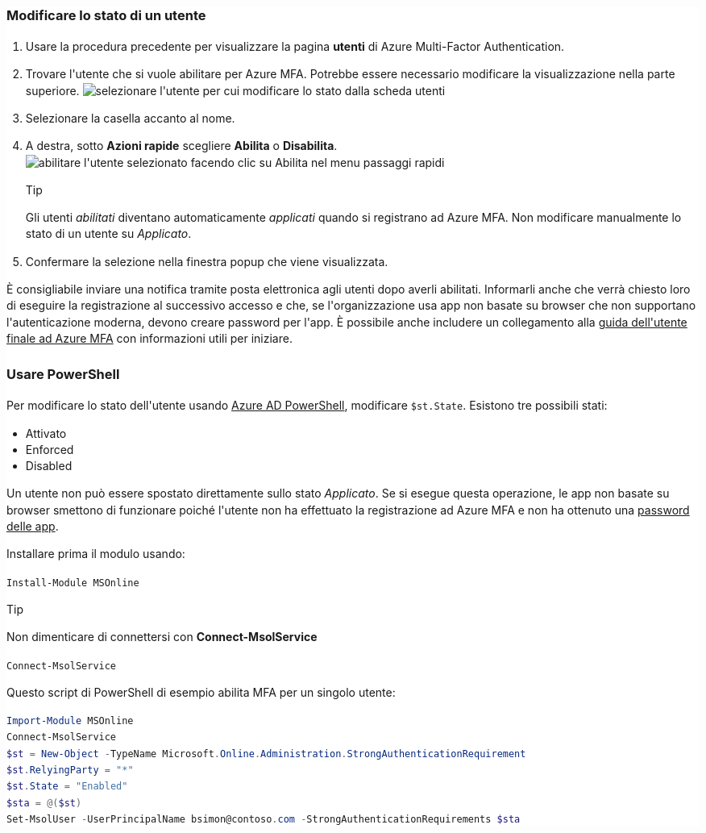 ### <a name="change-the-status-for-a-user"></a>Modificare lo stato di un utente

1. Usare la procedura precedente per visualizzare la pagina **utenti** di Azure Multi-Factor Authentication.
2. Trovare l'utente che si vuole abilitare per Azure MFA. Potrebbe essere necessario modificare la visualizzazione nella parte superiore.
   ![selezionare l'utente per cui modificare lo stato dalla scheda utenti](./media/howto-mfa-userstates/enable1.png)
3. Selezionare la casella accanto al nome.
4. A destra, sotto **Azioni rapide** scegliere **Abilita** o **Disabilita**.
   ![abilitare l'utente selezionato facendo clic su Abilita nel menu passaggi rapidi](./media/howto-mfa-userstates/user1.png)

   > [!TIP]
   > Gli utenti *abilitati* diventano automaticamente *applicati* quando si registrano ad Azure MFA. Non modificare manualmente lo stato di un utente su *Applicato*.

5. Confermare la selezione nella finestra popup che viene visualizzata.

È consigliabile inviare una notifica tramite posta elettronica agli utenti dopo averli abilitati. Informarli anche che verrà chiesto loro di eseguire la registrazione al successivo accesso e che, se l'organizzazione usa app non basate su browser che non supportano l'autenticazione moderna, devono creare password per l'app. È possibile anche includere un collegamento alla [guida dell'utente finale ad Azure MFA](../user-help/multi-factor-authentication-end-user.md) con informazioni utili per iniziare.

### <a name="use-powershell"></a>Usare PowerShell

Per modificare lo stato dell'utente usando [Azure AD PowerShell](/powershell/azure/overview), modificare `$st.State`. Esistono tre possibili stati:

* Attivato
* Enforced
* Disabled  

Un utente non può essere spostato direttamente sullo stato *Applicato*. Se si esegue questa operazione, le app non basate su browser smettono di funzionare poiché l'utente non ha effettuato la registrazione ad Azure MFA e non ha ottenuto una [password delle app](howto-mfa-mfasettings.md#app-passwords).

Installare prima il modulo usando:

   ```PowerShell
   Install-Module MSOnline
   ```

> [!TIP]
> Non dimenticare di connettersi con **Connect-MsolService**

   ```PowerShell
   Connect-MsolService
   ```

Questo script di PowerShell di esempio abilita MFA per un singolo utente:

   ```PowerShell
   Import-Module MSOnline
   Connect-MsolService
   $st = New-Object -TypeName Microsoft.Online.Administration.StrongAuthenticationRequirement
   $st.RelyingParty = "*"
   $st.State = "Enabled"
   $sta = @($st)
   Set-MsolUser -UserPrincipalName bsimon@contoso.com -StrongAuthenticationRequirements $sta
   ```
